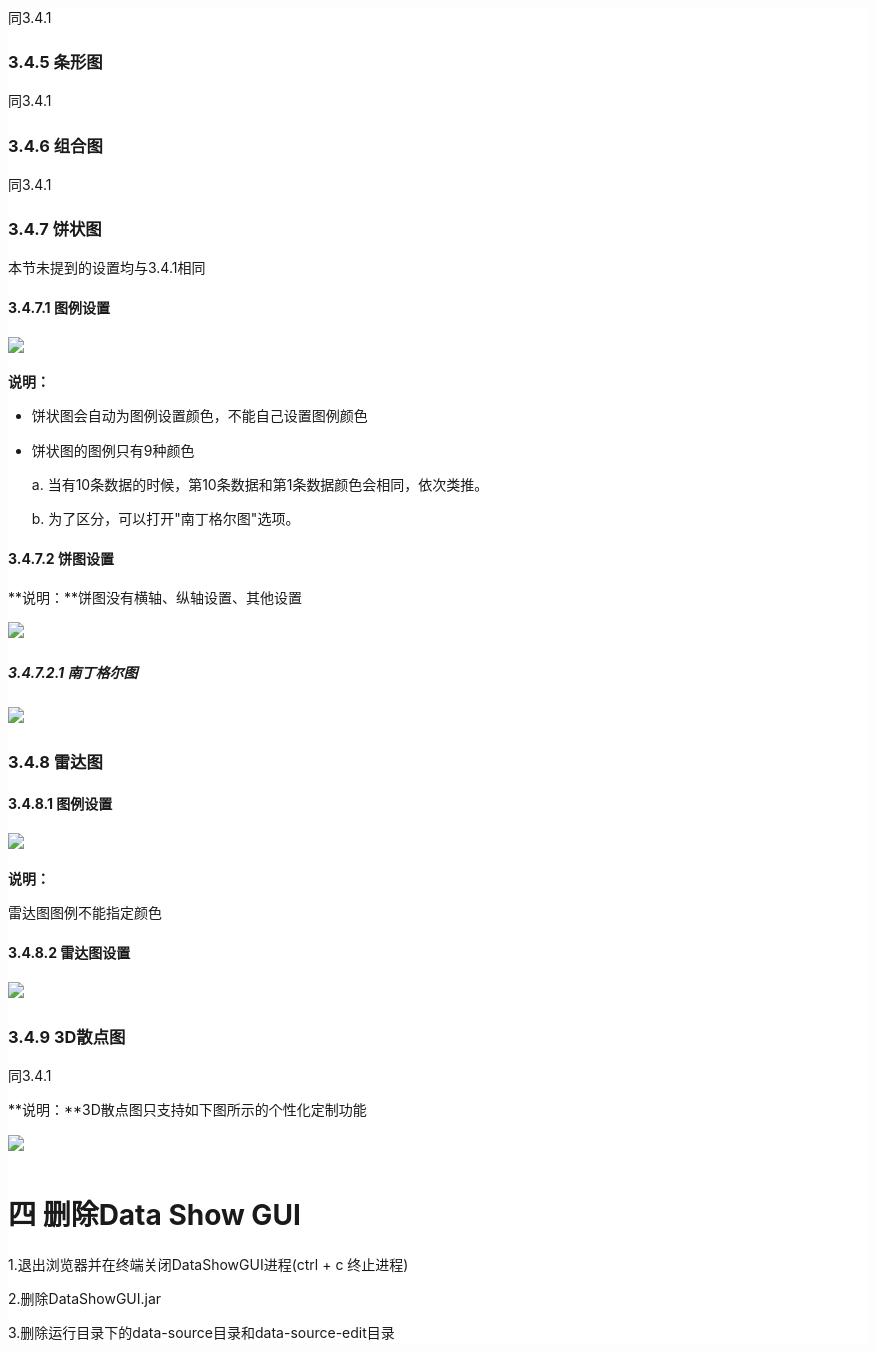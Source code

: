 同3.4.1

### 3.4.5 条形图

同3.4.1

### 3.4.6 组合图

同3.4.1

### 3.4.7 饼状图

本节未提到的设置均与3.4.1相同

#### 3.4.7.1 图例设置

![](https://gitee.com/liliangjie123/easyVisualization/raw/master/information/img/3.4.7.1.png)

**说明：**

-   饼状图会自动为图例设置颜色，不能自己设置图例颜色

-   饼状图的图例只有9种颜色

    a.  当有10条数据的时候，第10条数据和第1条数据颜色会相同，依次类推。

    b.  为了区分，可以打开"南丁格尔图"选项。

#### **3.4.7.2 饼图设置**

**说明：**饼图没有横轴、纵轴设置、其他设置

![](https://gitee.com/liliangjie123/easyVisualization/raw/master/information/img/3.4.7.2.png)

##### **3.4.7.2.1 南丁格尔图**

![](https://gitee.com/liliangjie123/easyVisualization/raw/master/information/img/3.3.7.2.1.png)

### 3.4.8 雷达图

#### 3.4.8.1 图例设置

![](https://gitee.com/liliangjie123/easyVisualization/raw/master/information/img/3.4.8.1.png)

**说明：**

雷达图图例不能指定颜色

#### **3.4.8.2 雷达图设置**

![](https://gitee.com/liliangjie123/easyVisualization/raw/master/information/img/3.4.8.2.png)

### 3.4.9 3D散点图

同3.4.1

**说明：**3D散点图只支持如下图所示的个性化定制功能

![](https://gitee.com/liliangjie123/easyVisualization/raw/master/information/img/3.4.9.png)

# 四 删除Data Show GUI

1.退出浏览器并在终端关闭DataShowGUI进程(ctrl + c 终止进程)

2.删除DataShowGUI.jar

3.删除运行目录下的data-source目录和data-source-edit目录
